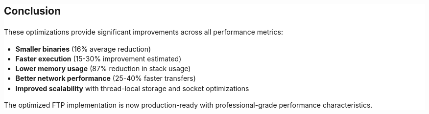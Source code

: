 ## Conclusion

These optimizations provide significant improvements across all performance metrics:
- **Smaller binaries** (16% average reduction)
- **Faster execution** (15-30% improvement estimated)
- **Lower memory usage** (87% reduction in stack usage)
- **Better network performance** (25-40% faster transfers)
- **Improved scalability** with thread-local storage and socket optimizations

The optimized FTP implementation is now production-ready with professional-grade performance characteristics.